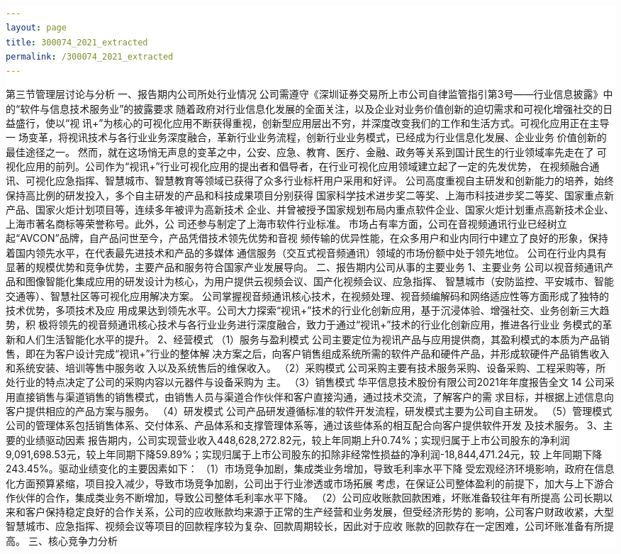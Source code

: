```yaml
---
layout: page
title: 300074_2021_extracted
permalink: /300074_2021_extracted
---
```


第三节管理层讨论与分析
一、报告期内公司所处行业情况
公司需遵守《深圳证券交易所上市公司自律监管指引第3号——行业信息披露》中的“软件与信息技术服务业”的披露要求
随着政府对行业信息化发展的全面关注，以及企业对业务价值创新的迫切需求和可视化增强社交的日益盛行，使以“视
讯+”为核心的可视化应用不断获得重视，创新型应用层出不穷，并深度改变我们的工作和生活方式。可视化应用正在主导一
场变革，将视讯技术与各行业业务深度融合，革新行业业务流程，创新行业业务模式，已经成为行业信息化发展、企业业务
价值创新的最佳途径之一。
然而，就在这场悄无声息的变革之中，公安、应急、教育、医疗、金融、政务等关系到国计民生的行业领域率先走在了
可视化应用的前列。公司作为“视讯+”行业可视化应用的提出者和倡导者，在行业可视化应用领域建立起了一定的先发优势，
在视频融合通讯、可视化应急指挥、智慧城市、智慧教育等领域已获得了众多行业标杆用户采用和好评。
公司高度重视自主研发和创新能力的培养，始终保持高比例的研发投入，多个自主研发的产品和科技成果项目分别获得
国家科学技术进步奖二等奖、上海市科技进步奖二等奖、国家重点新产品、国家火炬计划项目等，连续多年被评为高新技术
企业、并曾被授予国家规划布局内重点软件企业、国家火炬计划重点高新技术企业、上海市著名商标等荣誉称号。此外，公
司还参与制定了上海市软件行业标准。
市场占有率方面，公司在音视频通讯行业已经树立起“AVCON”品牌，自产品问世至今，产品凭借技术领先优势和音视
频传输的优异性能，在众多用户和业内同行中建立了良好的形象，保持着国内领先水平，在代表最先进技术和产品的多媒体
通信服务（交互式视音频通讯）领域的市场份额中处于领先地位。
公司在行业内具有显著的规模优势和竞争优势，主要产品和服务符合国家产业发展导向。
二、报告期内公司从事的主要业务
1、主要业务
公司以视音频通讯产品和图像智能化集成应用的研发设计为核心，为用户提供云视频会议、国产化视频会议、应急指挥、
智慧城市（安防监控、平安城市、智能交通等）、智慧社区等可视化应用解决方案。
公司掌握视音频通讯核心技术，在视频处理、视音频编解码和网络适应性等方面形成了独特的技术优势，多项技术及应
用成果达到领先水平。公司大力探索“视讯+”技术的行业化创新应用，基于沉浸体验、增强社交、业务创新三大趋势，积
极将领先的视音频通讯核心技术与各行业业务进行深度融合，致力于通过“视讯+”技术的行业化创新应用，推进各行业业
务模式的革新和人们生活智能化水平的提升。
2、经营模式
（1）服务与盈利模式
公司主要定位为视讯产品与应用提供商，其盈利模式的本质为产品销售，即在为客户设计完成“视讯+”行业的整体解
决方案之后，向客户销售组成系统所需的软件产品和硬件产品，并形成软硬件产品销售收入和系统安装、培训等售中服务收
入以及系统售后的维保收入。
（2）采购模式
公司采购主要有技术服务采购、设备采购、工程采购等，所处行业的特点决定了公司的采购内容以元器件与设备采购为
主。
（3）销售模式
华平信息技术股份有限公司2021年年度报告全文
14
公司采用直接销售与渠道销售的销售模式，由销售人员与渠道合作伙伴和客户直接沟通，通过技术交流，了解客户的需
求目标，并根据上述信息向客户提供相应的产品方案与服务。
（4）研发模式
公司产品研发遵循标准的软件开发流程，研发模式主要为公司自主研发。
（5）管理模式
公司的管理体系包括销售体系、交付体系、产品体系和支撑管理体系等，通过该些体系的相互配合向客户提供软件开发
及技术服务。
3、主要的业绩驱动因素
报告期内，公司实现营业收入448,628,272.82元，较上年同期上升0.74%；实现归属于上市公司股东的净利润
9,091,698.53元，较上年同期下降59.89%；实现归属于上市公司股东的扣除非经常性损益的净利润-18,844,471.24元，较
上年同期下降243.45%。驱动业绩变化的主要因素如下：
（1）市场竞争加剧，集成类业务增加，导致毛利率水平下降
受宏观经济环境影响，政府在信息化方面预算紧缩，项目投入减少，导致市场竞争加剧，公司出于行业渗透或市场拓展
考虑，在保证公司整体盈利的前提下，加大与上下游合作伙伴的合作，集成类业务不断增加，导致公司整体毛利率水平下降。
（2）公司应收账款回款困难，坏账准备较往年有所提高
公司长期以来和客户保持稳定良好的合作关系，公司的应收账款均来源于正常的生产经营和业务发展，但受经济形势的
影响，公司客户财政收紧，大型智慧城市、应急指挥、视频会议等项目的回款程序较为复杂、回款周期较长，因此对于应收
账款的回款存在一定困难，公司坏账准备有所提高。
三、核心竞争力分析